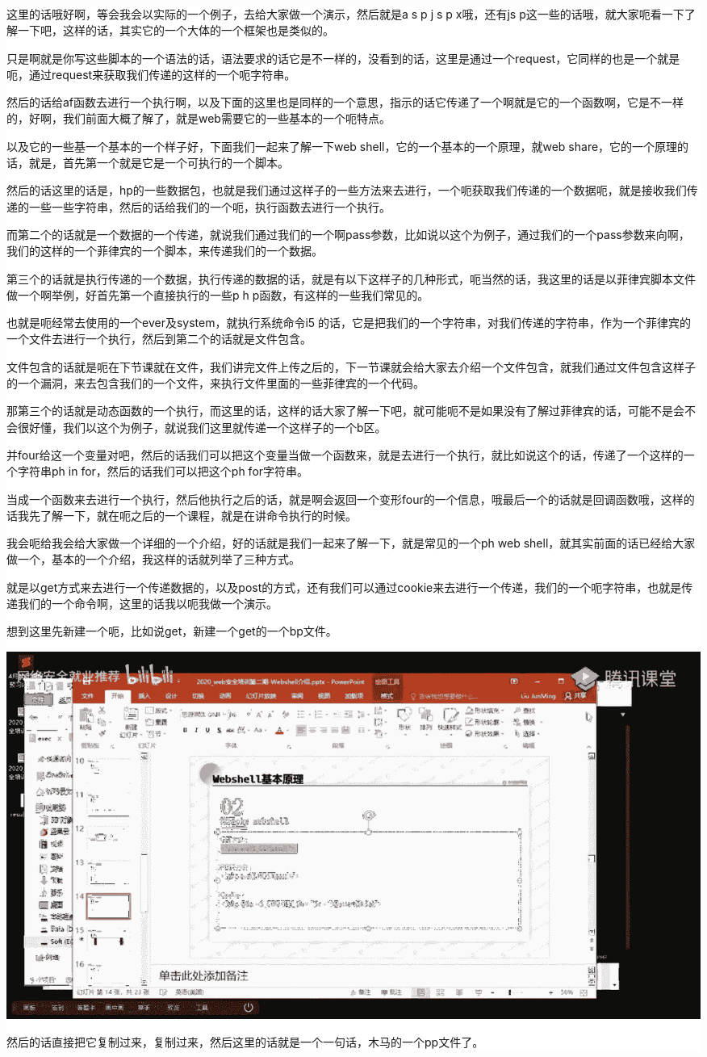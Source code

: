 这里的话哦好啊，等会我会以实际的一个例子，去给大家做一个演示，然后就是a s p j s p x哦，还有js p这一些的话哦，就大家呃看一下了解一下吧，这样的话，其实它的一个大体的一个框架也是类似的。

只是啊就是你写这些脚本的一个语法的话，语法要求的话它是不一样的，没看到的话，这里是通过一个request，它同样的也是一个就是呃，通过request来获取我们传递的这样的一个呃字符串。

然后的话给af函数去进行一个执行啊，以及下面的这里也是同样的一个意思，指示的话它传递了一个啊就是它的一个函数啊，它是不一样的，好啊，我们前面大概了解了，就是web需要它的一些基本的一个呃特点。

以及它的一些基一个基本的一个样子好，下面我们一起来了解一下web shell，它的一个基本的一个原理，就web share，它的一个原理的话，就是，首先第一个就是它是一个可执行的一个脚本。

然后的话这里的话是，hp的一些数据包，也就是我们通过这样子的一些方法来去进行，一个呃获取我们传递的一个数据呃，就是接收我们传递的一些一些字符串，然后的话给我们的一个呃，执行函数去进行一个执行。

而第二个的话就是一个数据的一个传递，就说我们通过我们的一个啊pass参数，比如说以这个为例子，通过我们的一个pass参数来向啊，我们的这样的一个菲律宾的一个脚本，来传递我们的一个数据。

第三个的话就是执行传递的一个数据，执行传递的数据的话，就是有以下这样子的几种形式，呃当然的话，我这里的话是以菲律宾脚本文件做一个啊举例，好首先第一个直接执行的一些p h p函数，有这样的一些我们常见的。

也就是呃经常去使用的一个ever及system，就执行系统命令i5 的话，它是把我们的一个字符串，对我们传递的字符串，作为一个菲律宾的一个文件去进行一个执行，然后到第二个的话就是文件包含。

文件包含的话就是呃在下节课就在文件，我们讲完文件上传之后的，下一节课就会给大家去介绍一个文件包含，就我们通过文件包含这样子的一个漏洞，来去包含我们的一个文件，来执行文件里面的一些菲律宾的一个代码。

那第三个的话就是动态函数的一个执行，而这里的话，这样的话大家了解一下吧，就可能呃不是如果没有了解过菲律宾的话，可能不是会不会很好懂，我们以这个为例子，就说我们这里就传递一个这样子的一个b区。

并four给这一个变量对吧，然后的话我们可以把这个变量当做一个函数来，就是去进行一个执行，就比如说这个的话，传递了一个这样的一个字符串ph in for，然后的话我们可以把这个ph for字符串。

当成一个函数来去进行一个执行，然后他执行之后的话，就是啊会返回一个变形four的一个信息，哦最后一个的话就是回调函数哦，这样的话我先了解一下，就在呃之后的一个课程，就是在讲命令执行的时候。

我会呃给我会给大家做一个详细的一个介绍，好的话就是我们一起来了解一下，就是常见的一个ph web shell，就其实前面的话已经给大家做一个，基本的一个介绍，我这样的话就列举了三种方式。

就是以get方式来去进行一个传递数据的，以及post的方式，还有我们可以通过cookie来去进行一个传递，我们的一个呃字符串，也就是传递我们的一个命令啊，这里的话我以呃我做一个演示。

想到这里先新建一个呃，比如说get，新建一个get的一个bp文件。

![](img/3ec91e75fff5698df2b49f305d72fcaa_7.png)

然后的话直接把它复制过来，复制过来，然后这里的话就是一个一句话，木马的一个pp文件了。
